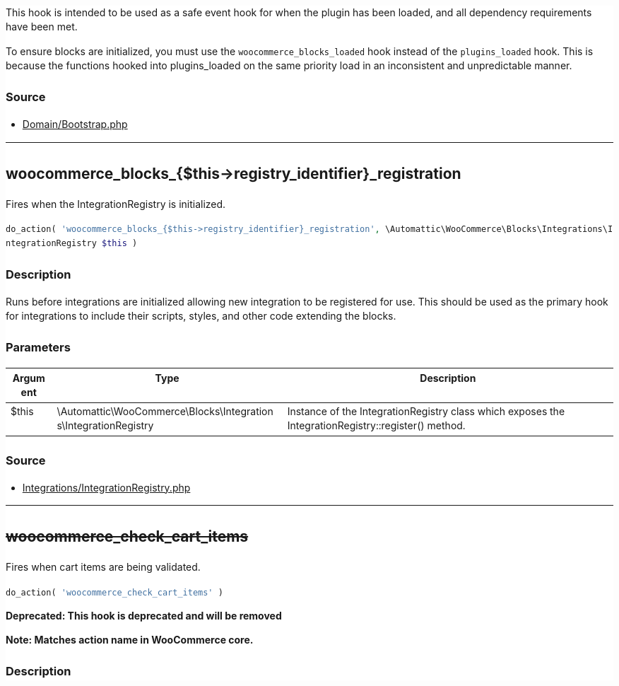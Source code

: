 <p>This hook is intended to be used as a safe event hook for when the plugin has been loaded, and all dependency requirements have been met.</p> <p>To ensure blocks are initialized, you must use the <code>woocommerce_blocks_loaded</code> hook instead of the <code>plugins_loaded</code> hook. This is because the functions hooked into plugins_loaded on the same priority load in an inconsistent and unpredictable manner.</p>

### Source

-   [Domain/Bootstrap.php](../../../../src/Domain/Bootstrap.php)

---

## woocommerce_blocks_{$this->registry_identifier}_registration

Fires when the IntegrationRegistry is initialized.

```php
do_action( 'woocommerce_blocks_{$this->registry_identifier}_registration', \Automattic\WooCommerce\Blocks\Integrations\IntegrationRegistry $this )
```

### Description

<p>Runs before integrations are initialized allowing new integration to be registered for use. This should be used as the primary hook for integrations to include their scripts, styles, and other code extending the blocks.</p>

### Parameters

| Argument | Type                                                            | Description                                                                                         |
| -------- | --------------------------------------------------------------- | --------------------------------------------------------------------------------------------------- |
| $this    | \Automattic\WooCommerce\Blocks\Integrations\IntegrationRegistry | Instance of the IntegrationRegistry class which exposes the IntegrationRegistry::register() method. |

### Source

-   [Integrations/IntegrationRegistry.php](../../../../src/Integrations/IntegrationRegistry.php)

---

## ~~woocommerce_check_cart_items~~

Fires when cart items are being validated.

```php
do_action( 'woocommerce_check_cart_items' )
```

**Deprecated: This hook is deprecated and will be removed**

**Note: Matches action name in WooCommerce core.**

### Description
